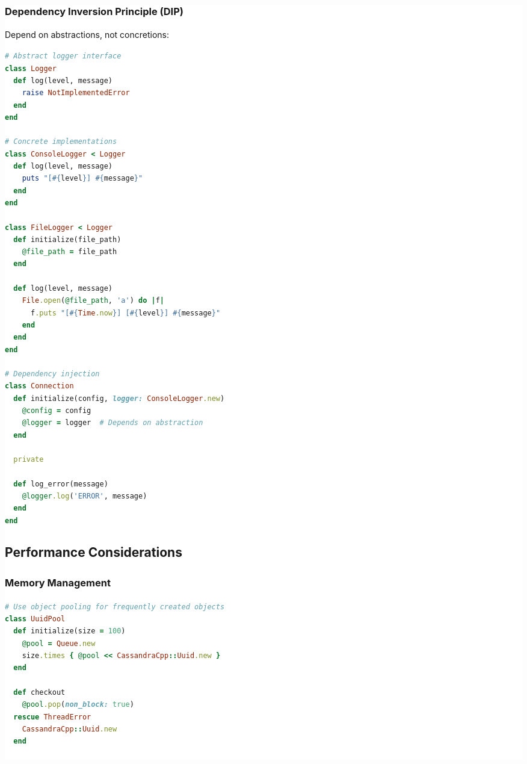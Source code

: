 ### Dependency Inversion Principle (DIP)

Depend on abstractions, not concretions:

```ruby
# Abstract logger interface
class Logger
  def log(level, message)
    raise NotImplementedError
  end
end

# Concrete implementations
class ConsoleLogger < Logger
  def log(level, message)
    puts "[#{level}] #{message}"
  end
end

class FileLogger < Logger
  def initialize(file_path)
    @file_path = file_path
  end
  
  def log(level, message)
    File.open(@file_path, 'a') do |f|
      f.puts "[#{Time.now}] [#{level}] #{message}"
    end
  end
end

# Dependency injection
class Connection
  def initialize(config, logger: ConsoleLogger.new)
    @config = config
    @logger = logger  # Depends on abstraction
  end
  
  private
  
  def log_error(message)
    @logger.log('ERROR', message)
  end
end
```

## Performance Considerations

### Memory Management

```ruby
# Use object pooling for frequently created objects
class UuidPool
  def initialize(size = 100)
    @pool = Queue.new
    size.times { @pool << CassandraCpp::Uuid.new }
  end
  
  def checkout
    @pool.pop(non_block: true)
  rescue ThreadError
    CassandraCpp::Uuid.new
  end
  
```